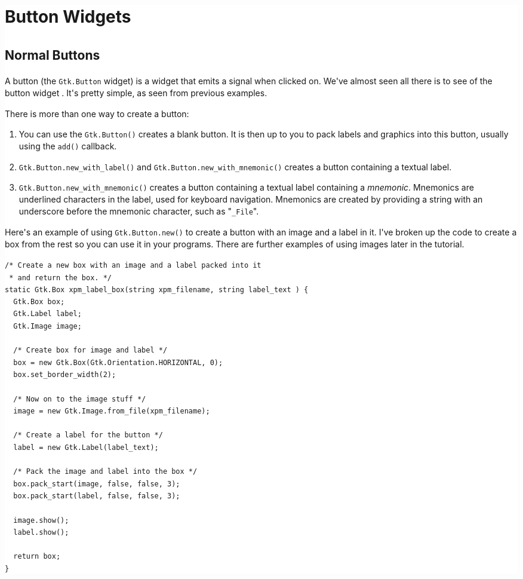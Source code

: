# Button Widgets

## Normal Buttons

A button (the `Gtk.Button` widget) is a widget that emits a signal when clicked
on. We've almost seen all there is to see of the button widget . It's 
pretty simple, as seen from previous examples. 

There is more than one way to create a button:

1.  You can use the `Gtk.Button()` creates a blank button. It is then up to you 
    to pack labels and graphics into this button, usually using the `add()` 
    callback.

2.  `Gtk.Button.new_with_label()` and `Gtk.Button.new_with_mnemonic()` creates a 
    button containing a textual label.

3.  `Gtk.Button.new_with_mnemonic()` creates a button containing a textual label
    containing a *mnemonic*. Mnemonics are underlined characters in the label, 
    used for keyboard navigation. Mnemonics are created by providing a string 
    with an underscore before the mnemonic character, such as "`_File`".


Here's an example of using `Gtk.Button.new()` to create a button with an image
and a label in it. I've broken up the code to create a box from the rest so you
can use it in your programs. There are further examples of using images later
in the tutorial.


    /* Create a new box with an image and a label packed into it
     * and return the box. */
    static Gtk.Box xpm_label_box(string xpm_filename, string label_text ) {
      Gtk.Box box;
      Gtk.Label label;
      Gtk.Image image;

      /* Create box for image and label */
      box = new Gtk.Box(Gtk.Orientation.HORIZONTAL, 0);
      box.set_border_width(2);

      /* Now on to the image stuff */
      image = new Gtk.Image.from_file(xpm_filename);

      /* Create a label for the button */
      label = new Gtk.Label(label_text);

      /* Pack the image and label into the box */
      box.pack_start(image, false, false, 3);
      box.pack_start(label, false, false, 3);

      image.show();
      label.show();

      return box;
    }
